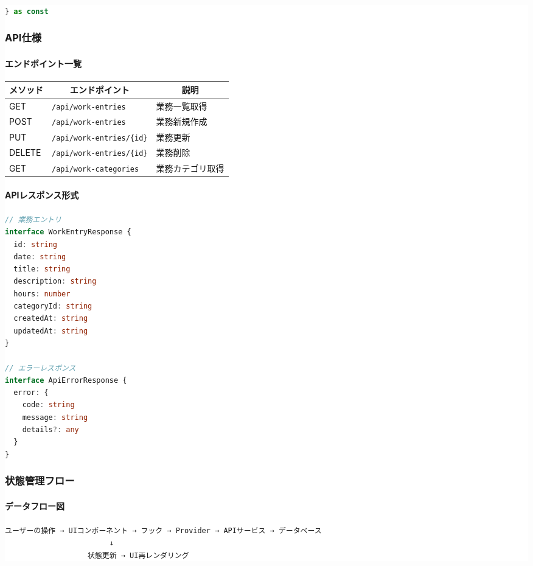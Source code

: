 ```typescript
} as const
```

### API仕様

#### エンドポイント一覧

| メソッド | エンドポイント | 説明 |
|---------|---------------|------|
| GET | `/api/work-entries` | 業務一覧取得 |
| POST | `/api/work-entries` | 業務新規作成 |
| PUT | `/api/work-entries/{id}` | 業務更新 |
| DELETE | `/api/work-entries/{id}` | 業務削除 |
| GET | `/api/work-categories` | 業務カテゴリ取得 |

#### APIレスポンス形式

```typescript
// 業務エントリ
interface WorkEntryResponse {
  id: string
  date: string
  title: string
  description: string
  hours: number
  categoryId: string
  createdAt: string
  updatedAt: string
}

// エラーレスポンス
interface ApiErrorResponse {
  error: {
    code: string
    message: string
    details?: any
  }
}
```

### 状態管理フロー

#### データフロー図

```
ユーザーの操作 → UIコンポーネント → フック → Provider → APIサービス → データベース
                        ↓
                   状態更新 → UI再レンダリング
```
